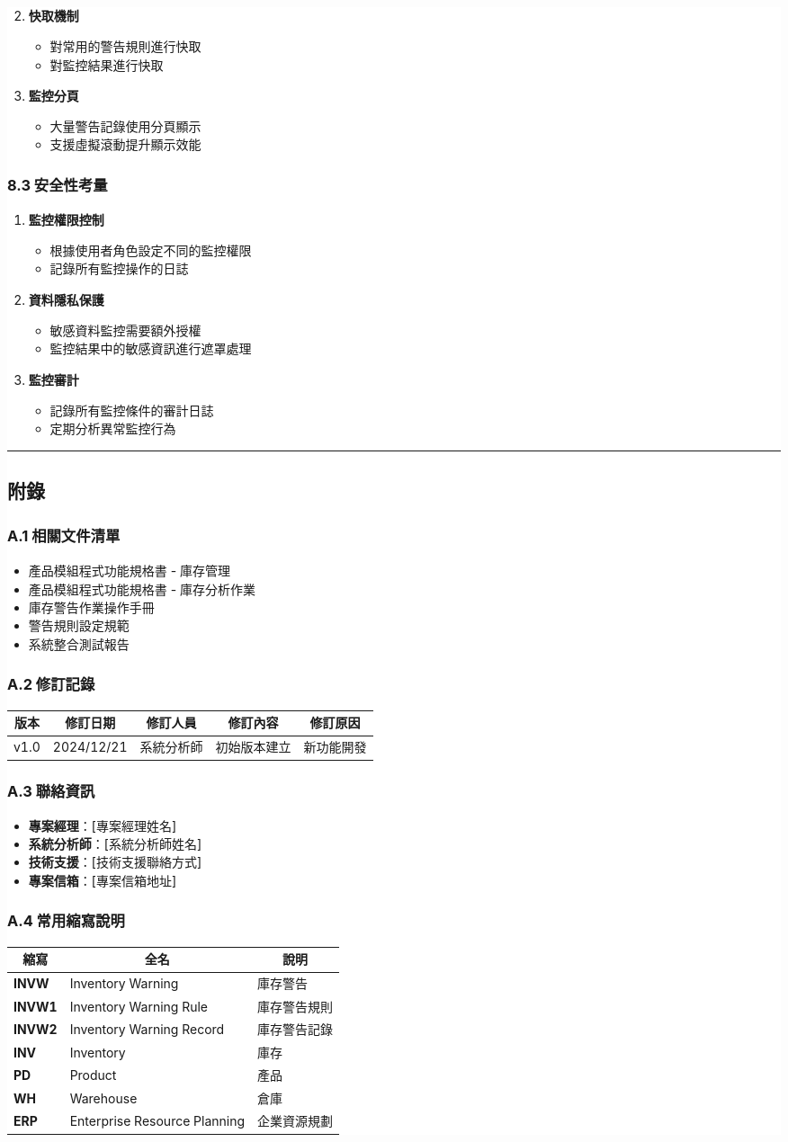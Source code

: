 2. **快取機制**
   - 對常用的警告規則進行快取
   - 對監控結果進行快取

3. **監控分頁**
   - 大量警告記錄使用分頁顯示
   - 支援虛擬滾動提升顯示效能

### 8.3 安全性考量

1. **監控權限控制**
   - 根據使用者角色設定不同的監控權限
   - 記錄所有監控操作的日誌

2. **資料隱私保護**
   - 敏感資料監控需要額外授權
   - 監控結果中的敏感資訊進行遮罩處理

3. **監控審計**
   - 記錄所有監控條件的審計日誌
   - 定期分析異常監控行為

---

## 附錄

### A.1 相關文件清單

- 產品模組程式功能規格書 - 庫存管理
- 產品模組程式功能規格書 - 庫存分析作業
- 庫存警告作業操作手冊
- 警告規則設定規範
- 系統整合測試報告

### A.2 修訂記錄

| 版本 | 修訂日期 | 修訂人員 | 修訂內容 | 修訂原因 |
|------|----------|----------|----------|----------|
| v1.0 | 2024/12/21 | 系統分析師 | 初始版本建立 | 新功能開發 |

### A.3 聯絡資訊

- **專案經理**：[專案經理姓名]
- **系統分析師**：[系統分析師姓名]
- **技術支援**：[技術支援聯絡方式]
- **專案信箱**：[專案信箱地址]

### A.4 常用縮寫說明

| 縮寫 | 全名 | 說明 |
|------|------|------|
| **INVW** | Inventory Warning | 庫存警告 |
| **INVW1** | Inventory Warning Rule | 庫存警告規則 |
| **INVW2** | Inventory Warning Record | 庫存警告記錄 |
| **INV** | Inventory | 庫存 |
| **PD** | Product | 產品 |
| **WH** | Warehouse | 倉庫 |
| **ERP** | Enterprise Resource Planning | 企業資源規劃 |
